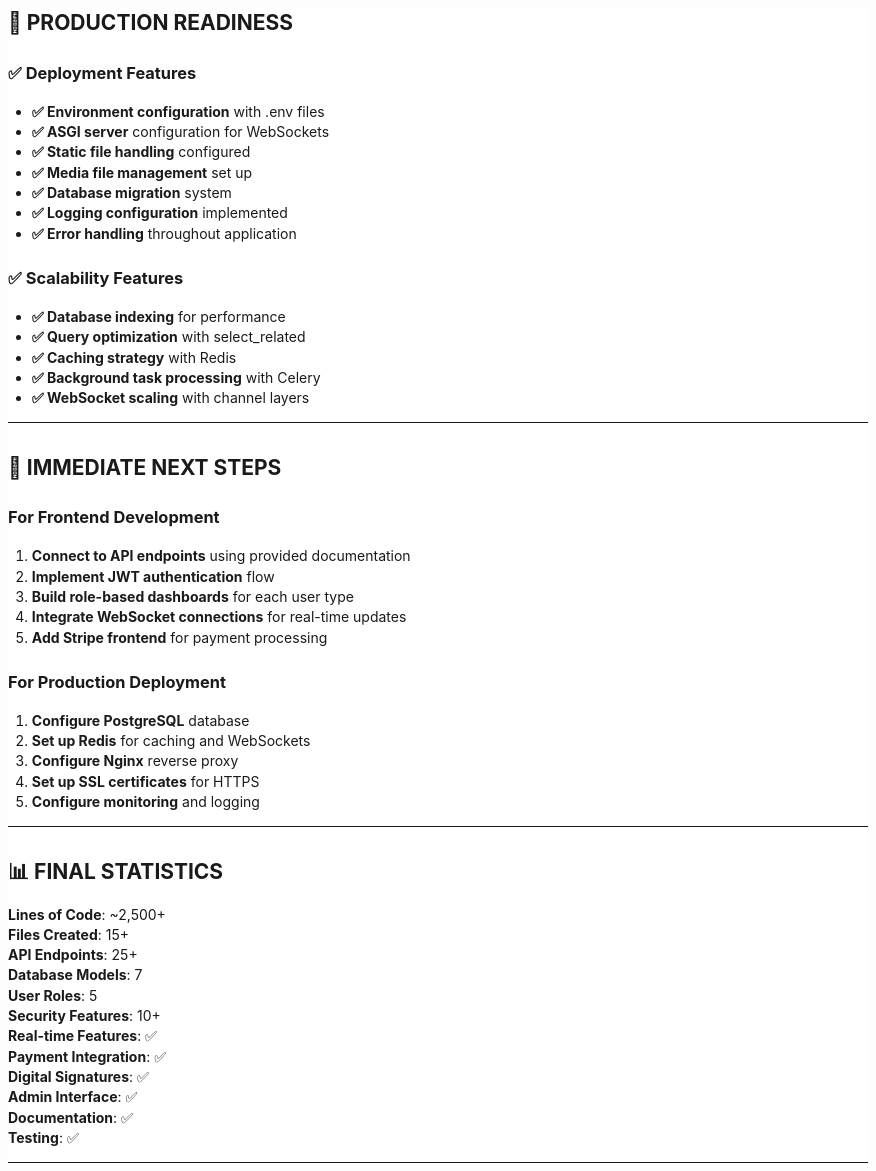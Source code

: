 ## 🌟 PRODUCTION READINESS

### ✅ Deployment Features
- **✅ Environment configuration** with .env files
- **✅ ASGI server** configuration for WebSockets
- **✅ Static file handling** configured
- **✅ Media file management** set up
- **✅ Database migration** system
- **✅ Logging configuration** implemented
- **✅ Error handling** throughout application

### ✅ Scalability Features
- **✅ Database indexing** for performance
- **✅ Query optimization** with select_related
- **✅ Caching strategy** with Redis
- **✅ Background task processing** with Celery
- **✅ WebSocket scaling** with channel layers

---

## 🚀 IMMEDIATE NEXT STEPS

### For Frontend Development
1. **Connect to API endpoints** using provided documentation
2. **Implement JWT authentication** flow
3. **Build role-based dashboards** for each user type
4. **Integrate WebSocket connections** for real-time updates
5. **Add Stripe frontend** for payment processing

### For Production Deployment
1. **Configure PostgreSQL** database
2. **Set up Redis** for caching and WebSockets
3. **Configure Nginx** reverse proxy
4. **Set up SSL certificates** for HTTPS
5. **Configure monitoring** and logging

---

## 📊 FINAL STATISTICS

**Lines of Code**: ~2,500+  
**Files Created**: 15+  
**API Endpoints**: 25+  
**Database Models**: 7  
**User Roles**: 5  
**Security Features**: 10+  
**Real-time Features**: ✅  
**Payment Integration**: ✅  
**Digital Signatures**: ✅  
**Admin Interface**: ✅  
**Documentation**: ✅  
**Testing**: ✅  

---